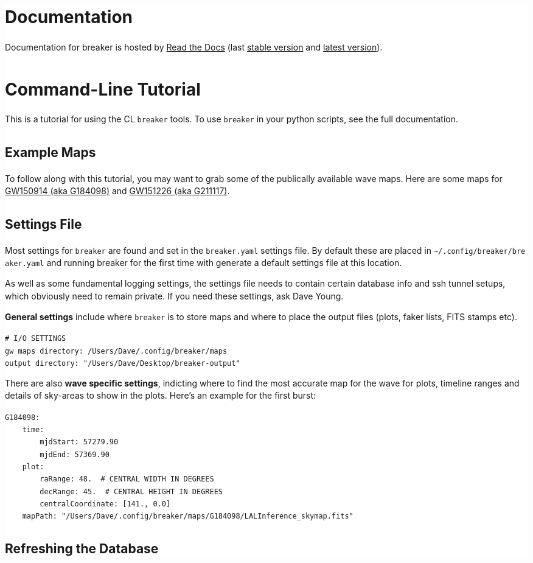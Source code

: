 Documentation
=============

Documentation for breaker is hosted by [Read the Docs](http://breaker.readthedocs.org/en/stable/) (last [stable version](http://breaker.readthedocs.org/en/stable/) and [latest version](http://breaker.readthedocs.org/en/latest/)).

Command-Line Tutorial
=====================

This is a tutorial for using the CL `breaker` tools. To use `breaker` in your python scripts, see the full documentation.

Example Maps
------------

To follow along with this tutorial, you may want to grab some of the publically available wave maps. Here are some maps for [GW150914 (aka G184098)](https://losc.ligo.org/events/GW150914/) and [GW151226 (aka G211117)](https://losc.ligo.org/events/GW151226/).

Settings File
-------------

Most settings for `breaker` are found and set in the `breaker.yaml` settings file. By default these are placed in `~/.config/breaker/breaker.yaml` and running breaker for the first time with generate a default settings file at this location.

As well as some fundamental logging settings, the settings file needs to contain certain database info and ssh tunnel setups, which obviously need to remain private. If you need these settings, ask Dave Young.

**General settings** include where `breaker` is to store maps and where to place the output files (plots, faker lists, FITS stamps etc).

``` sourceCode
# I/O SETTINGS
gw maps directory: /Users/Dave/.config/breaker/maps
output directory: "/Users/Dave/Desktop/breaker-output"
```

There are also **wave specific settings**, indicting where to find the most accurate map for the wave for plots, timeline ranges and details of sky-areas to show in the plots. Here’s an example for the first burst:

``` sourceCode
G184098:
    time:
        mjdStart: 57279.90
        mjdEnd: 57369.90
    plot:
        raRange: 48.  # CENTRAL WIDTH IN DEGREES
        decRange: 45.  # CENTRAL HEIGHT IN DEGREES
        centralCoordinate: [141., 0.0]
    mapPath: "/Users/Dave/.config/breaker/maps/G184098/LALInference_skymap.fits"
```

Refreshing the Database
-----------------------

